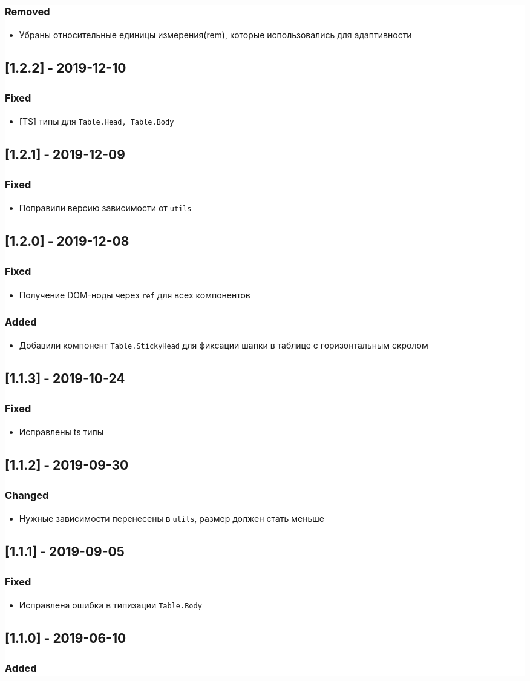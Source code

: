 ### Removed

- Убраны относительные единицы измерения(rem), которые использовались для адаптивности

## [1.2.2] - 2019-12-10

### Fixed

- [TS] типы для `Table.Head, Table.Body`

## [1.2.1] - 2019-12-09

### Fixed

- Поправили версию зависимости от `utils`

## [1.2.0] - 2019-12-08

### Fixed

- Получение DOM-ноды через `ref` для всех компонентов

### Added

- Добавили компонент `Table.StickyHead` для фиксации шапки в таблице с горизонтальным скролом

## [1.1.3] - 2019-10-24

### Fixed

- Исправлены ts типы

## [1.1.2] - 2019-09-30

### Changed

- Нужные зависимости перенесены в `utils`, размер должен стать меньше

## [1.1.1] - 2019-09-05

### Fixed

- Исправлена ошибка в типизации `Table.Body`

## [1.1.0] - 2019-06-10

### Added
